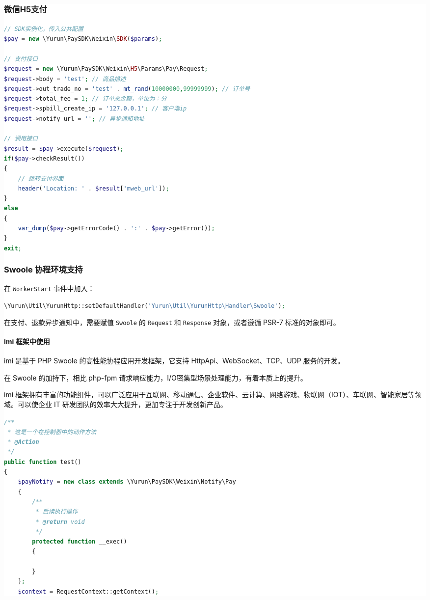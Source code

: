 ### 微信H5支付

```php
// SDK实例化，传入公共配置
$pay = new \Yurun\PaySDK\Weixin\SDK($params);

// 支付接口
$request = new \Yurun\PaySDK\Weixin\H5\Params\Pay\Request;
$request->body = 'test'; // 商品描述
$request->out_trade_no = 'test' . mt_rand(10000000,99999999); // 订单号
$request->total_fee = 1; // 订单总金额，单位为：分
$request->spbill_create_ip = '127.0.0.1'; // 客户端ip
$request->notify_url = ''; // 异步通知地址

// 调用接口
$result = $pay->execute($request);
if($pay->checkResult())
{
    // 跳转支付界面
    header('Location: ' . $result['mweb_url']);
}
else
{
    var_dump($pay->getErrorCode() . ':' . $pay->getError());
}
exit;
```

### Swoole 协程环境支持

在 `WorkerStart` 事件中加入：

```php
\Yurun\Util\YurunHttp::setDefaultHandler('Yurun\Util\YurunHttp\Handler\Swoole');
```

在支付、退款异步通知中，需要赋值 `Swoole` 的 `Request` 和 `Response` 对象，或者遵循 PSR-7 标准的对象即可。

#### imi 框架中使用

imi 是基于 PHP Swoole 的高性能协程应用开发框架，它支持 HttpApi、WebSocket、TCP、UDP 服务的开发。

在 Swoole 的加持下，相比 php-fpm 请求响应能力，I/O密集型场景处理能力，有着本质上的提升。

imi 框架拥有丰富的功能组件，可以广泛应用于互联网、移动通信、企业软件、云计算、网络游戏、物联网（IOT）、车联网、智能家居等领域。可以使企业 IT 研发团队的效率大大提升，更加专注于开发创新产品。

 

```php
/**
 * 这是一个在控制器中的动作方法
 * @Action
 */
public function test()
{
    $payNotify = new class extends \Yurun\PaySDK\Weixin\Notify\Pay
    {
        /**
         * 后续执行操作
         * @return void
         */
        protected function __exec()
        {

        }
    };
    $context = RequestContext::getContext();
```